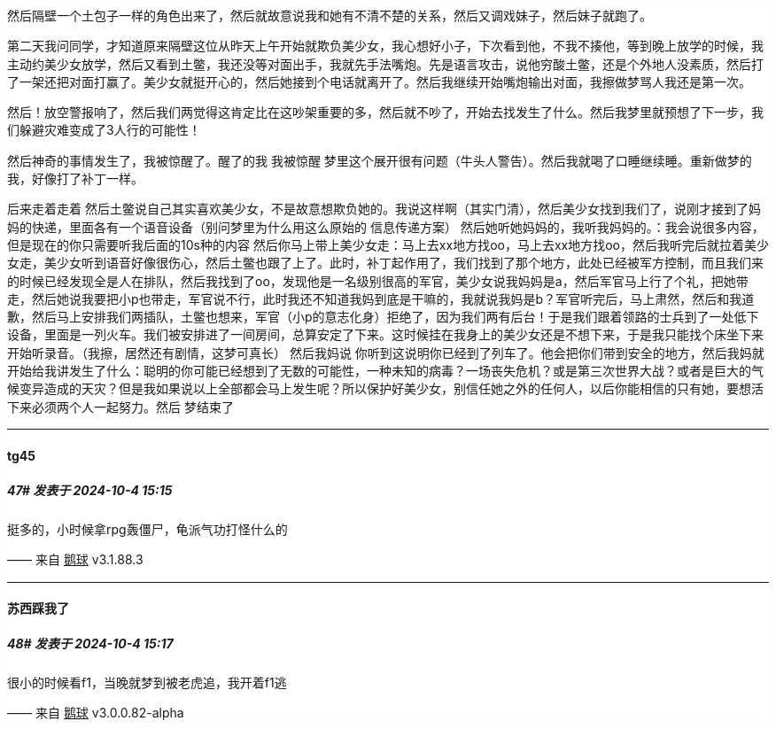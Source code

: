 然后隔壁一个土包子一样的角色出来了，然后就故意说我和她有不清不楚的关系，然后又调戏妹子，然后妹子就跑了。

第二天我问同学，才知道原来隔壁这位从昨天上午开始就欺负美少女，我心想好小子，下次看到他，不我不揍他，等到晚上放学的时候，我主动约美少女放学，然后又看到土鳖，我还没等对面出手，我就先手法嘴炮。先是语言攻击，说他穷酸土鳖，还是个外地人没素质，然后打了一架还把对面打赢了。美少女就挺开心的，然后她接到个电话就离开了。然后我继续开始嘴炮输出对面，我擦做梦骂人我还是第一次。

然后！放空警报响了，然后我们两觉得这肯定比在这吵架重要的多，然后就不吵了，开始去找发生了什么。然后我梦里就预想了下一步，我们躲避灾难变成了3人行的可能性！

然后神奇的事情发生了，我被惊醒了。醒了的我 我被惊醒 梦里这个展开很有问题（牛头人警告）。然后我就喝了口睡继续睡。重新做梦的我，好像打了补丁一样。

后来走着走着 然后土鳖说自己其实喜欢美少女，不是故意想欺负她的。我说这样啊（其实门清），然后美少女找到我们了，说刚才接到了妈妈的快递，里面各有一个语音设备（别问梦里为什么用这么原始的 信息传递方案） 然后她听她妈妈的，我听我妈妈的。：我会说很多内容，但是现在的你只需要听我后面的10s种的内容 然后你马上带上美少女走：马上去xx地方找oo，马上去xx地方找oo，然后我听完后就拉着美少女走，美少女听到语音好像很伤心，然后土鳖也跟了上了。此时，补丁起作用了，我们找到了那个地方，此处已经被军方控制，而且我们来的时候已经发现全是人在排队，然后我找到了oo，发现他是一名级别很高的军官，美少女说我妈妈是a，然后军官马上行了个礼，把她带走，然后她说我要把小p也带走，军官说不行，此时我还不知道我妈到底是干嘛的，我就说我妈是b？军官听完后，马上肃然，然后和我道歉，然后马上安排我们两插队，土鳖也想来，军官（小p的意志化身）拒绝了，因为我们两有后台！于是我们跟着领路的士兵到了一处低下设备，里面是一列火车。我们被安排进了一间房间，总算安定了下来。这时候挂在我身上的美少女还是不想下来，于是我只能找个床坐下来开始听录音。（我擦，居然还有剧情，这梦可真长） 然后我妈说 你听到这说明你已经到了列车了。他会把你们带到安全的地方，然后我妈就开始给我讲发生了什么：聪明的你可能已经想到了无数的可能性，一种未知的病毒？一场丧失危机？或是第三次世界大战？或者是巨大的气候变异造成的天灾？但是我如果说以上全部都会马上发生呢？所以保护好美少女，别信任她之外的任何人，以后你能相信的只有她，要想活下来必须两个人一起努力。然后 梦结束了


*****

####  tg45  
##### 47#       发表于 2024-10-4 15:15

挺多的，小时候拿rpg轰僵尸，龟派气功打怪什么的

—— 来自 [鹅球](https://www.pgyer.com/GcUxKd4w) v3.1.88.3

*****

####  苏西踩我了  
##### 48#       发表于 2024-10-4 15:17

很小的时候看f1，当晚就梦到被老虎追，我开着f1逃

—— 来自 [鹅球](https://www.pgyer.com/xfPejhuq) v3.0.0.82-alpha

